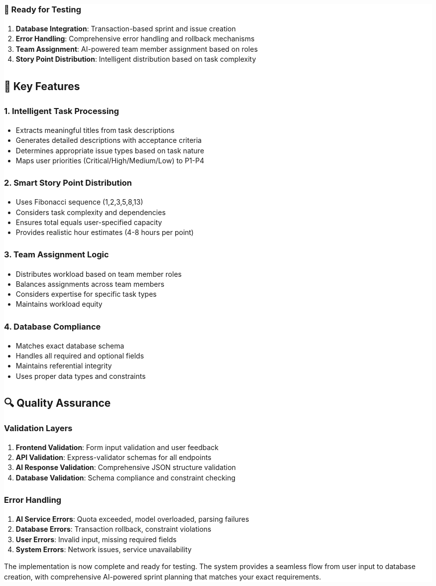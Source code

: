 ### 🔄 Ready for Testing
1. **Database Integration**: Transaction-based sprint and issue creation
2. **Error Handling**: Comprehensive error handling and rollback mechanisms
3. **Team Assignment**: AI-powered team member assignment based on roles
4. **Story Point Distribution**: Intelligent distribution based on task complexity

## 🎯 Key Features

### 1. Intelligent Task Processing
- Extracts meaningful titles from task descriptions
- Generates detailed descriptions with acceptance criteria
- Determines appropriate issue types based on task nature
- Maps user priorities (Critical/High/Medium/Low) to P1-P4

### 2. Smart Story Point Distribution
- Uses Fibonacci sequence (1,2,3,5,8,13)
- Considers task complexity and dependencies
- Ensures total equals user-specified capacity
- Provides realistic hour estimates (4-8 hours per point)

### 3. Team Assignment Logic
- Distributes workload based on team member roles
- Balances assignments across team members
- Considers expertise for specific task types
- Maintains workload equity

### 4. Database Compliance
- Matches exact database schema
- Handles all required and optional fields
- Maintains referential integrity
- Uses proper data types and constraints

## 🔍 Quality Assurance

### Validation Layers
1. **Frontend Validation**: Form input validation and user feedback
2. **API Validation**: Express-validator schemas for all endpoints
3. **AI Response Validation**: Comprehensive JSON structure validation
4. **Database Validation**: Schema compliance and constraint checking

### Error Handling
1. **AI Service Errors**: Quota exceeded, model overloaded, parsing failures
2. **Database Errors**: Transaction rollback, constraint violations
3. **User Errors**: Invalid input, missing required fields
4. **System Errors**: Network issues, service unavailability

The implementation is now complete and ready for testing. The system provides a seamless flow from user input to database creation, with comprehensive AI-powered sprint planning that matches your exact requirements.

